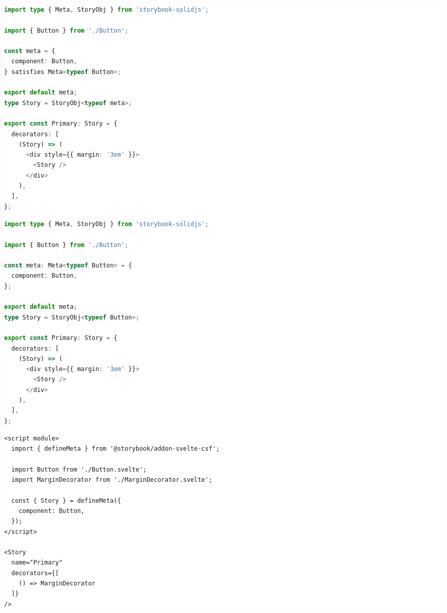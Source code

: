 ```ts filename="Button.stories.ts|tsx" renderer="solid" language="ts-4-9"
import type { Meta, StoryObj } from 'storybook-solidjs';

import { Button } from './Button';

const meta = {
  component: Button,
} satisfies Meta<typeof Button>;

export default meta;
type Story = StoryObj<typeof meta>;

export const Primary: Story = {
  decorators: [
    (Story) => (
      <div style={{ margin: '3em' }}>
        <Story />
      </div>
    ),
  ],
};
```

```ts filename="Button.stories.ts|tsx" renderer="solid" language="ts"
import type { Meta, StoryObj } from 'storybook-solidjs';

import { Button } from './Button';

const meta: Meta<typeof Button> = {
  component: Button,
};

export default meta;
type Story = StoryObj<typeof Button>;

export const Primary: Story = {
  decorators: [
    (Story) => (
      <div style={{ margin: '3em' }}>
        <Story />
      </div>
    ),
  ],
};
```

```svelte filename="Button.stories.svelte" renderer="svelte" language="js" tabTitle="Svelte CSF"
<script module>
  import { defineMeta } from '@storybook/addon-svelte-csf';

  import Button from './Button.svelte';
  import MarginDecorator from './MarginDecorator.svelte';

  const { Story } = defineMeta({
    component: Button,
  });
</script>

<Story
  name="Primary"
  decorators={[
    () => MarginDecorator
  ]}
/>
```

